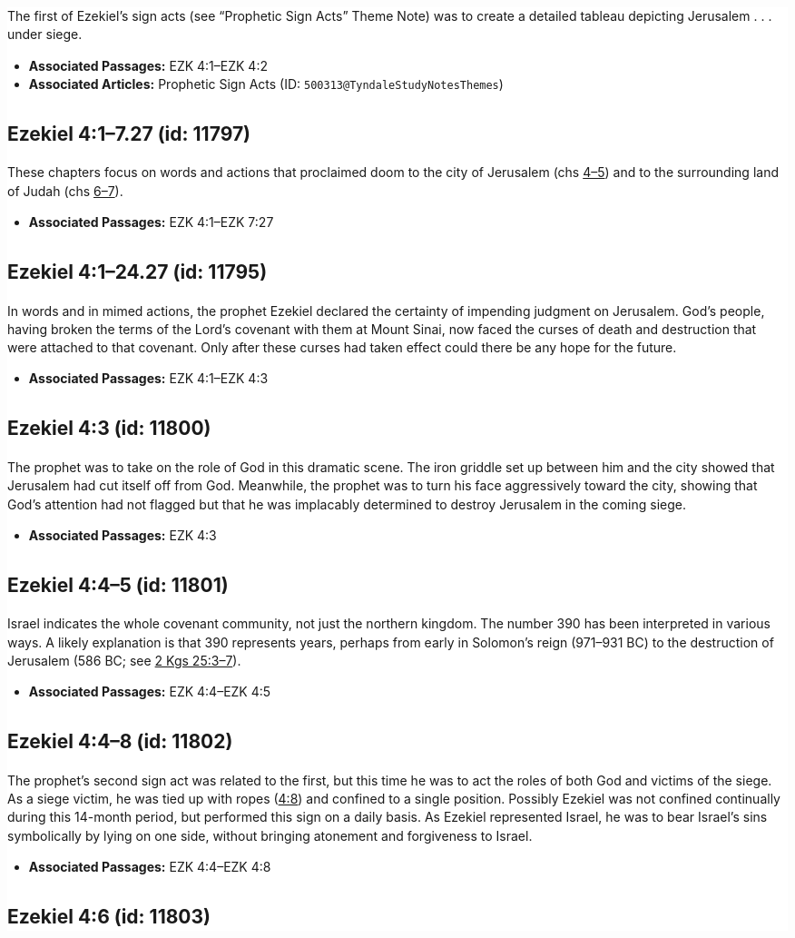 The first of Ezekiel’s sign acts (see “Prophetic Sign Acts” Theme Note) was to create a detailed tableau depicting Jerusalem . . . under siege.

* **Associated Passages:** EZK 4:1–EZK 4:2
* **Associated Articles:** Prophetic Sign Acts (ID: `500313@TyndaleStudyNotesThemes`)

## Ezekiel 4:1–7.27 (id: 11797)

These chapters focus on words and actions that proclaimed doom to the city of Jerusalem (chs [4–5](https://ref.ly/Ezek4:1-Ezek5:17)) and to the surrounding land of Judah (chs [6–7](https://ref.ly/Ezek6:1-Ezek7:27)).

* **Associated Passages:** EZK 4:1–EZK 7:27

## Ezekiel 4:1–24.27 (id: 11795)

In words and in mimed actions, the prophet Ezekiel declared the certainty of impending judgment on Jerusalem. God’s people, having broken the terms of the Lord’s covenant with them at Mount Sinai, now faced the curses of death and destruction that were attached to that covenant. Only after these curses had taken effect could there be any hope for the future.

* **Associated Passages:** EZK 4:1–EZK 4:3

## Ezekiel 4:3 (id: 11800)

The prophet was to take on the role of God in this dramatic scene. The iron griddle set up between him and the city showed that Jerusalem had cut itself off from God. Meanwhile, the prophet was to turn his face aggressively toward the city, showing that God’s attention had not flagged but that he was implacably determined to destroy Jerusalem in the coming siege.

* **Associated Passages:** EZK 4:3

## Ezekiel 4:4–5 (id: 11801)

Israel indicates the whole covenant community, not just the northern kingdom. The number 390 has been interpreted in various ways. A likely explanation is that 390 represents years, perhaps from early in Solomon’s reign (971–931 BC) to the destruction of Jerusalem (586 BC; see [2 Kgs 25:3–7](https://ref.ly/2Kgs25:3-2Kgs25:7)).

* **Associated Passages:** EZK 4:4–EZK 4:5

## Ezekiel 4:4–8 (id: 11802)

The prophet’s second sign act was related to the first, but this time he was to act the roles of both God and victims of the siege. As a siege victim, he was tied up with ropes ([4:8](https://ref.ly/Ezek4:8)) and confined to a single position. Possibly Ezekiel was not confined continually during this 14\-month period, but performed this sign on a daily basis. As Ezekiel represented Israel, he was to bear Israel’s sins symbolically by lying on one side, without bringing atonement and forgiveness to Israel.

* **Associated Passages:** EZK 4:4–EZK 4:8

## Ezekiel 4:6 (id: 11803)

